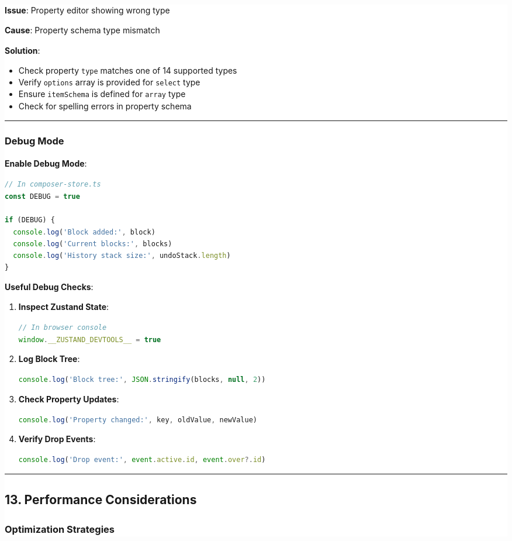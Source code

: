 
**Issue**: Property editor showing wrong type

**Cause**: Property schema type mismatch

**Solution**:
- Check property `type` matches one of 14 supported types
- Verify `options` array is provided for `select` type
- Ensure `itemSchema` is defined for `array` type
- Check for spelling errors in property schema

---

### Debug Mode

**Enable Debug Mode**:

```typescript
// In composer-store.ts
const DEBUG = true

if (DEBUG) {
  console.log('Block added:', block)
  console.log('Current blocks:', blocks)
  console.log('History stack size:', undoStack.length)
}
```

**Useful Debug Checks**:

1. **Inspect Zustand State**:
   ```javascript
   // In browser console
   window.__ZUSTAND_DEVTOOLS__ = true
   ```

2. **Log Block Tree**:
   ```typescript
   console.log('Block tree:', JSON.stringify(blocks, null, 2))
   ```

3. **Check Property Updates**:
   ```typescript
   console.log('Property changed:', key, oldValue, newValue)
   ```

4. **Verify Drop Events**:
   ```typescript
   console.log('Drop event:', event.active.id, event.over?.id)
   ```

---

## 13. Performance Considerations

### Optimization Strategies
